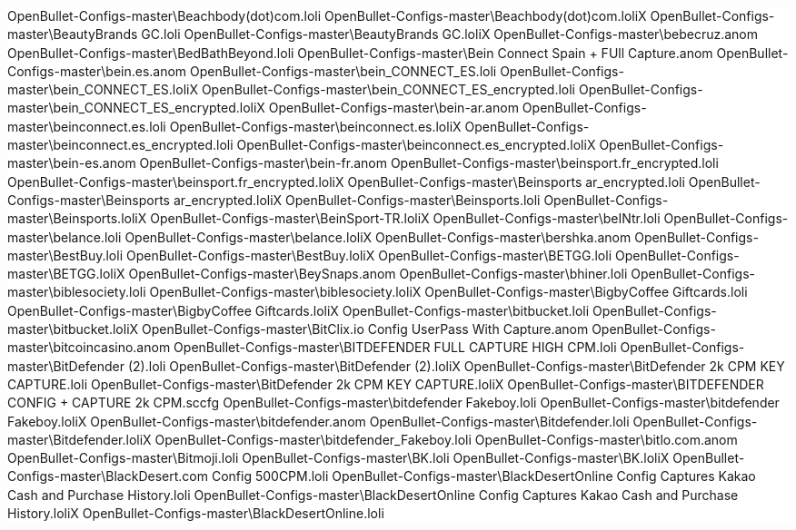 OpenBullet-Configs-master\Beachbody(dot)com.loli
OpenBullet-Configs-master\Beachbody(dot)com.loliX
OpenBullet-Configs-master\BeautyBrands GC.loli
OpenBullet-Configs-master\BeautyBrands GC.loliX
OpenBullet-Configs-master\bebecruz.anom
OpenBullet-Configs-master\BedBathBeyond.loli
OpenBullet-Configs-master\Bein Connect Spain + FUll Capture.anom
OpenBullet-Configs-master\bein.es.anom
OpenBullet-Configs-master\bein_CONNECT_ES.loli
OpenBullet-Configs-master\bein_CONNECT_ES.loliX
OpenBullet-Configs-master\bein_CONNECT_ES_encrypted.loli
OpenBullet-Configs-master\bein_CONNECT_ES_encrypted.loliX
OpenBullet-Configs-master\bein-ar.anom
OpenBullet-Configs-master\beinconnect.es.loli
OpenBullet-Configs-master\beinconnect.es.loliX
OpenBullet-Configs-master\beinconnect.es_encrypted.loli
OpenBullet-Configs-master\beinconnect.es_encrypted.loliX
OpenBullet-Configs-master\bein-es.anom
OpenBullet-Configs-master\bein-fr.anom
OpenBullet-Configs-master\beinsport.fr_encrypted.loli
OpenBullet-Configs-master\beinsport.fr_encrypted.loliX
OpenBullet-Configs-master\Beinsports ar_encrypted.loli
OpenBullet-Configs-master\Beinsports ar_encrypted.loliX
OpenBullet-Configs-master\Beinsports.loli
OpenBullet-Configs-master\Beinsports.loliX
OpenBullet-Configs-master\BeinSport-TR.loliX
OpenBullet-Configs-master\beINtr.loli
OpenBullet-Configs-master\belance.loli
OpenBullet-Configs-master\belance.loliX
OpenBullet-Configs-master\bershka.anom
OpenBullet-Configs-master\BestBuy.loli
OpenBullet-Configs-master\BestBuy.loliX
OpenBullet-Configs-master\BETGG.loli
OpenBullet-Configs-master\BETGG.loliX
OpenBullet-Configs-master\BeySnaps.anom
OpenBullet-Configs-master\bhiner.loli
OpenBullet-Configs-master\biblesociety.loli
OpenBullet-Configs-master\biblesociety.loliX
OpenBullet-Configs-master\BigbyCoffee Giftcards.loli
OpenBullet-Configs-master\BigbyCoffee Giftcards.loliX
OpenBullet-Configs-master\bitbucket.loli
OpenBullet-Configs-master\bitbucket.loliX
OpenBullet-Configs-master\BitClix.io Config UserPass With Capture.anom
OpenBullet-Configs-master\bitcoincasino.anom
OpenBullet-Configs-master\BITDEFENDER  FULL CAPTURE  HIGH CPM.loli
OpenBullet-Configs-master\BitDefender (2).loli
OpenBullet-Configs-master\BitDefender (2).loliX
OpenBullet-Configs-master\BitDefender 2k CPM KEY CAPTURE.loli
OpenBullet-Configs-master\BitDefender 2k CPM KEY CAPTURE.loliX
OpenBullet-Configs-master\BITDEFENDER CONFIG + CAPTURE  2k CPM.sccfg
OpenBullet-Configs-master\bitdefender Fakeboy.loli
OpenBullet-Configs-master\bitdefender Fakeboy.loliX
OpenBullet-Configs-master\bitdefender.anom
OpenBullet-Configs-master\Bitdefender.loli
OpenBullet-Configs-master\Bitdefender.loliX
OpenBullet-Configs-master\bitdefender_Fakeboy.loli
OpenBullet-Configs-master\bitlo.com.anom
OpenBullet-Configs-master\Bitmoji.loli
OpenBullet-Configs-master\BK.loli
OpenBullet-Configs-master\BK.loliX
OpenBullet-Configs-master\BlackDesert.com Config  500CPM.loli
OpenBullet-Configs-master\BlackDesertOnline Config  Captures Kakao Cash and Purchase History.loli
OpenBullet-Configs-master\BlackDesertOnline Config  Captures Kakao Cash and Purchase History.loliX
OpenBullet-Configs-master\BlackDesertOnline.loli
